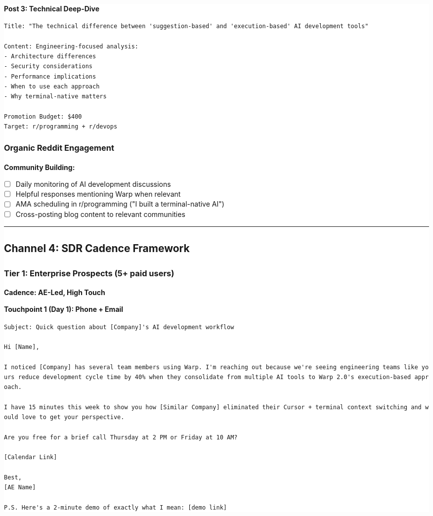 **Post 3: Technical Deep-Dive**
```
Title: "The technical difference between 'suggestion-based' and 'execution-based' AI development tools"

Content: Engineering-focused analysis:
- Architecture differences
- Security considerations
- Performance implications
- When to use each approach
- Why terminal-native matters

Promotion Budget: $400
Target: r/programming + r/devops
```

### Organic Reddit Engagement
**Community Building:**
- [ ] Daily monitoring of AI development discussions
- [ ] Helpful responses mentioning Warp when relevant
- [ ] AMA scheduling in r/programming ("I built a terminal-native AI")
- [ ] Cross-posting blog content to relevant communities

---

## Channel 4: SDR Cadence Framework

### Tier 1: Enterprise Prospects (5+ paid users)
**Cadence: AE-Led, High Touch**

**Touchpoint 1 (Day 1): Phone + Email**
```
Subject: Quick question about [Company]'s AI development workflow

Hi [Name],

I noticed [Company] has several team members using Warp. I'm reaching out because we're seeing engineering teams like yours reduce development cycle time by 40% when they consolidate from multiple AI tools to Warp 2.0's execution-based approach.

I have 15 minutes this week to show you how [Similar Company] eliminated their Cursor + terminal context switching and would love to get your perspective.

Are you free for a brief call Thursday at 2 PM or Friday at 10 AM?

[Calendar Link]

Best,
[AE Name]

P.S. Here's a 2-minute demo of exactly what I mean: [demo link]
```
